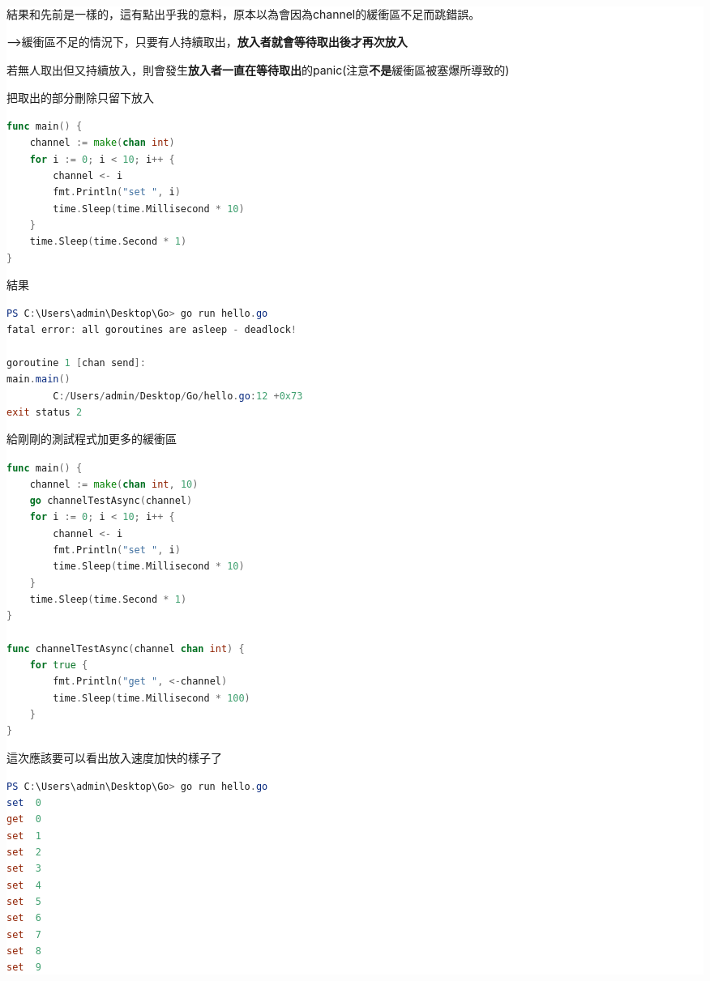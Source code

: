 結果和先前是一樣的，這有點出乎我的意料，原本以為會因為channel的緩衝區不足而跳錯誤。

-->緩衝區不足的情況下，只要有人持續取出，**放入者就會等待取出後才再次放入**

若無人取出但又持續放入，則會發生**放入者一直在等待取出**的panic(注意**不是**緩衝區被塞爆所導致的)

把取出的部分刪除只留下放入

```go
func main() {
    channel := make(chan int)
    for i := 0; i < 10; i++ {
        channel <- i
        fmt.Println("set ", i)
        time.Sleep(time.Millisecond * 10)
    }
    time.Sleep(time.Second * 1)
}
```

結果

```powershell
PS C:\Users\admin\Desktop\Go> go run hello.go
fatal error: all goroutines are asleep - deadlock!

goroutine 1 [chan send]:
main.main()
        C:/Users/admin/Desktop/Go/hello.go:12 +0x73
exit status 2
```

給剛剛的測試程式加更多的緩衝區

```go
func main() {
    channel := make(chan int, 10)
    go channelTestAsync(channel)
    for i := 0; i < 10; i++ {
        channel <- i
        fmt.Println("set ", i)
        time.Sleep(time.Millisecond * 10)
    }
    time.Sleep(time.Second * 1)
}

func channelTestAsync(channel chan int) {
    for true {
        fmt.Println("get ", <-channel)
        time.Sleep(time.Millisecond * 100)
    }
}
```

這次應該要可以看出放入速度加快的樣子了

```powershell
PS C:\Users\admin\Desktop\Go> go run hello.go
set  0
get  0
set  1
set  2
set  3
set  4
set  5
set  6
set  7
set  8
set  9
```